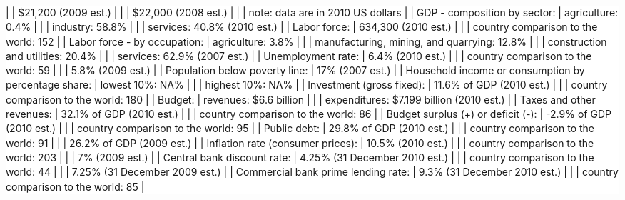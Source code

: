 | | $21,200 (2009 est.) |
| | $22,000 (2008 est.) |
| | note: data are in 2010 US dollars |
| GDP - composition by sector: | agriculture: 0.4% |
| | industry: 58.8% |
| | services: 40.8% (2010 est.) |
| Labor force: | 634,300 (2010 est.) |
| | country comparison to the world: 152 |
| Labor force - by occupation: | agriculture: 3.8% |
| | manufacturing, mining, and quarrying: 12.8% |
| | construction and utilities: 20.4% |
| | services: 62.9% (2007 est.) |
| Unemployment rate: | 6.4% (2010 est.) |
| | country comparison to the world: 59 |
| | 5.8% (2009 est.) |
| Population below poverty line: | 17% (2007 est.) |
| Household income or consumption by percentage share: | lowest 10%: NA% |
| | highest 10%: NA% |
| Investment (gross fixed): | 11.6% of GDP (2010 est.) |
| | country comparison to the world: 180 |
| Budget: | revenues: $6.6 billion |
| | expenditures: $7.199 billion (2010 est.) |
| Taxes and other revenues: | 32.1% of GDP (2010 est.) |
| | country comparison to the world: 86 |
| Budget surplus (+) or deficit (-): | -2.9% of GDP (2010 est.) |
| | country comparison to the world: 95 |
| Public debt: | 29.8% of GDP (2010 est.) |
| | country comparison to the world: 91 |
| | 26.2% of GDP (2009 est.) |
| Inflation rate (consumer prices): | 10.5% (2010 est.) |
| | country comparison to the world: 203 |
| | 7% (2009 est.) |
| Central bank discount rate: | 4.25% (31 December 2010 est.) |
| | country comparison to the world: 44 |
| | 7.25% (31 December 2009 est.) |
| Commercial bank prime lending rate: | 9.3% (31 December 2010 est.) |
| | country comparison to the world: 85 |